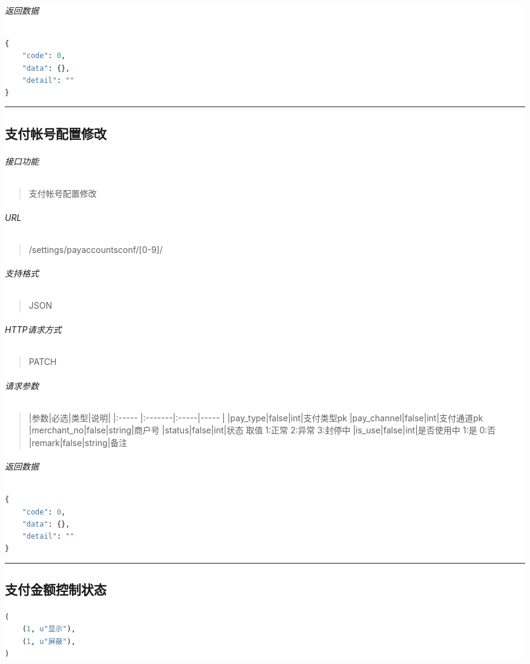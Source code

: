 
###### 返回数据
``` python
{
	"code": 0,
	"data": {},
	"detail": ""
}
```
-----------------
## 支付帐号配置修改
###### 接口功能
> 支付帐号配置修改

###### URL
> /settings/payaccountsconf/[0-9]/

###### 支持格式
> JSON

###### HTTP请求方式
> PATCH

###### 请求参数
> |参数|必选|类型|说明|
|:-----  |:-------|:-----|-----                               |
|pay_type|false|int|支付类型pk
|pay_channel|false|int|支付通道pk
|merchant_no|false|string|商户号
|status|false|int|状态  取值  1:正常 2:异常 3:封停中
|is_use|false|int|是否使用中  1:是  0:否
|remark|false|string|备注

###### 返回数据
``` python
{
	"code": 0,
	"data": {},
	"detail": ""
}
```

-----------------
## 支付金额控制状态
```python
(
    (1, u"显示"),
    (1, u"屏蔽"),
)
```
